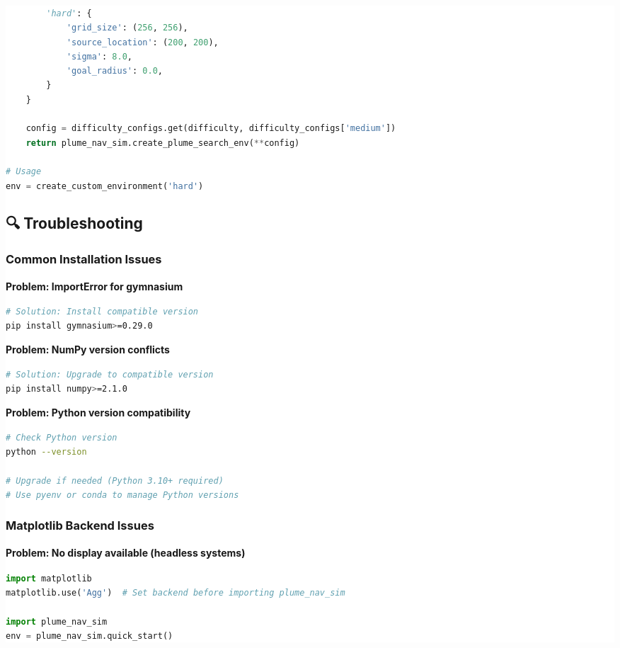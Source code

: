```python
        'hard': {
            'grid_size': (256, 256),
            'source_location': (200, 200),
            'sigma': 8.0,
            'goal_radius': 0.0,
        }
    }
    
    config = difficulty_configs.get(difficulty, difficulty_configs['medium'])
    return plume_nav_sim.create_plume_search_env(**config)

# Usage
env = create_custom_environment('hard')
```

## 🔍 Troubleshooting

### Common Installation Issues

**Problem: ImportError for gymnasium**

```bash
# Solution: Install compatible version
pip install gymnasium>=0.29.0
```

**Problem: NumPy version conflicts**

```bash
# Solution: Upgrade to compatible version
pip install numpy>=2.1.0
```

**Problem: Python version compatibility**

```bash
# Check Python version
python --version

# Upgrade if needed (Python 3.10+ required)
# Use pyenv or conda to manage Python versions
```

### Matplotlib Backend Issues

**Problem: No display available (headless systems)**

```python
import matplotlib
matplotlib.use('Agg')  # Set backend before importing plume_nav_sim

import plume_nav_sim
env = plume_nav_sim.quick_start()
```
